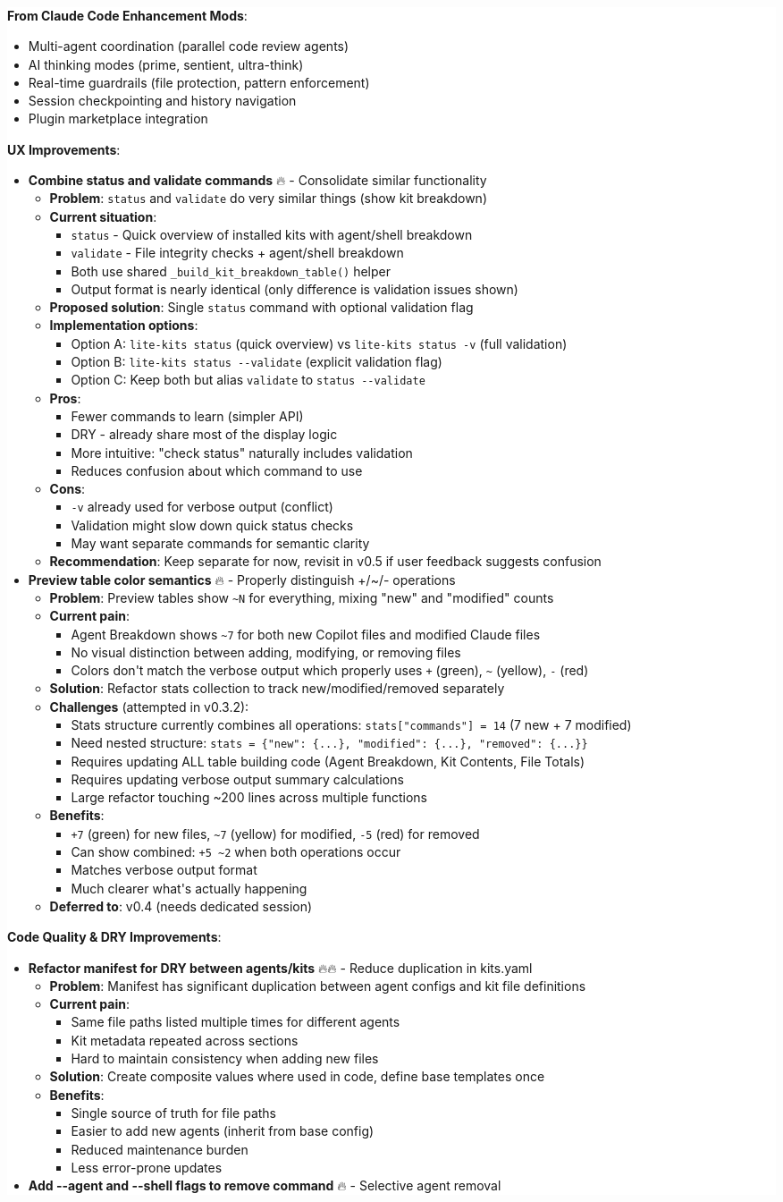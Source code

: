 **From Claude Code Enhancement Mods**:
- Multi-agent coordination (parallel code review agents)
- AI thinking modes (prime, sentient, ultra-think)
- Real-time guardrails (file protection, pattern enforcement)
- Session checkpointing and history navigation
- Plugin marketplace integration

**UX Improvements**:
- **Combine status and validate commands** 🔥 - Consolidate similar functionality
  - **Problem**: `status` and `validate` do very similar things (show kit breakdown)
  - **Current situation**:
    - `status` - Quick overview of installed kits with agent/shell breakdown
    - `validate` - File integrity checks + agent/shell breakdown
    - Both use shared `_build_kit_breakdown_table()` helper
    - Output format is nearly identical (only difference is validation issues shown)
  - **Proposed solution**: Single `status` command with optional validation flag
  - **Implementation options**:
    - Option A: `lite-kits status` (quick overview) vs `lite-kits status -v` (full validation)
    - Option B: `lite-kits status --validate` (explicit validation flag)
    - Option C: Keep both but alias `validate` to `status --validate`
  - **Pros**:
    - Fewer commands to learn (simpler API)
    - DRY - already share most of the display logic
    - More intuitive: "check status" naturally includes validation
    - Reduces confusion about which command to use
  - **Cons**:
    - `-v` already used for verbose output (conflict)
    - Validation might slow down quick status checks
    - May want separate commands for semantic clarity
  - **Recommendation**: Keep separate for now, revisit in v0.5 if user feedback suggests confusion
- **Preview table color semantics** 🔥 - Properly distinguish +/~/- operations
  - **Problem**: Preview tables show `~N` for everything, mixing "new" and "modified" counts
  - **Current pain**:
    - Agent Breakdown shows `~7` for both new Copilot files and modified Claude files
    - No visual distinction between adding, modifying, or removing files
    - Colors don't match the verbose output which properly uses `+` (green), `~` (yellow), `-` (red)
  - **Solution**: Refactor stats collection to track new/modified/removed separately
  - **Challenges** (attempted in v0.3.2):
    - Stats structure currently combines all operations: `stats["commands"] = 14` (7 new + 7 modified)
    - Need nested structure: `stats = {"new": {...}, "modified": {...}, "removed": {...}}`
    - Requires updating ALL table building code (Agent Breakdown, Kit Contents, File Totals)
    - Requires updating verbose output summary calculations
    - Large refactor touching ~200 lines across multiple functions
  - **Benefits**:
    - `+7` (green) for new files, `~7` (yellow) for modified, `-5` (red) for removed
    - Can show combined: `+5 ~2` when both operations occur
    - Matches verbose output format
    - Much clearer what's actually happening
  - **Deferred to**: v0.4 (needs dedicated session)

**Code Quality & DRY Improvements**:
- **Refactor manifest for DRY between agents/kits** 🔥🔥 - Reduce duplication in kits.yaml
  - **Problem**: Manifest has significant duplication between agent configs and kit file definitions
  - **Current pain**:
    - Same file paths listed multiple times for different agents
    - Kit metadata repeated across sections
    - Hard to maintain consistency when adding new files
  - **Solution**: Create composite values where used in code, define base templates once
  - **Benefits**:
    - Single source of truth for file paths
    - Easier to add new agents (inherit from base config)
    - Reduced maintenance burden
    - Less error-prone updates
- **Add --agent and --shell flags to remove command** 🔥 - Selective agent removal